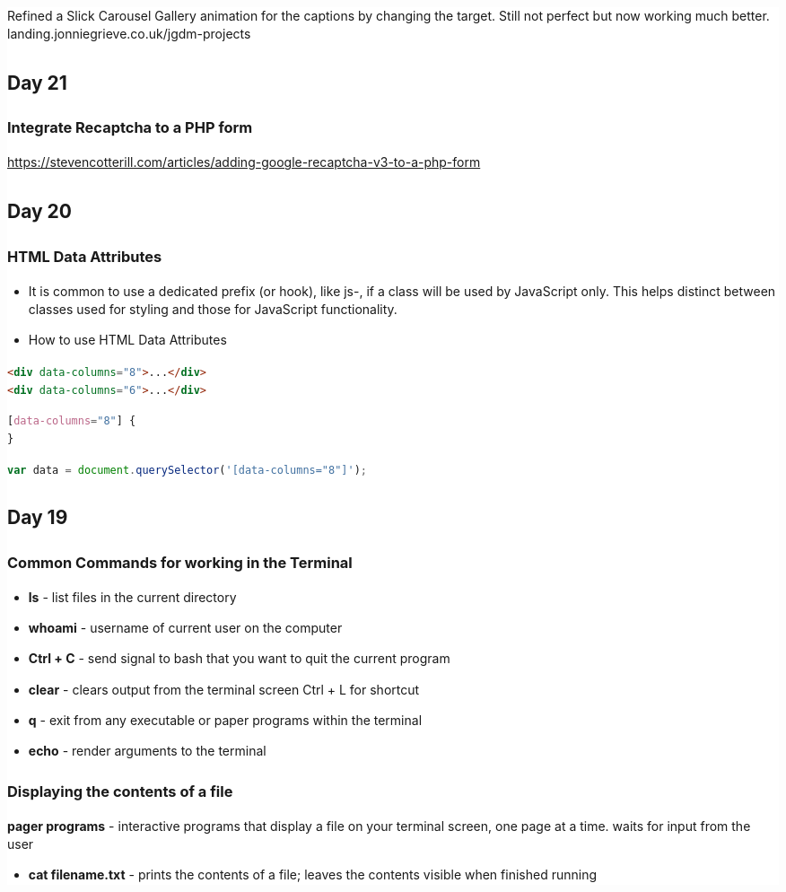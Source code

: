 Refined a Slick Carousel Gallery animation for the captions by changing the target.  Still not perfect but now working much better.  landing.jonniegrieve.co.uk/jgdm-projects

## Day 21

### Integrate Recaptcha to a PHP form

https://stevencotterill.com/articles/adding-google-recaptcha-v3-to-a-php-form 

## Day 20

### HTML Data Attributes

+ It is common to use a dedicated prefix (or hook), like js-, if a class will be used by JavaScript only. This helps distinct between classes used for styling and those for JavaScript functionality. 

+ How to use HTML Data Attributes

```html
<div data-columns="8">...</div>
<div data-columns="6">...</div>

```
```css
[data-columns="8"] {
}
```

```js
var data = document.querySelector('[data-columns="8"]');

```

## Day 19

### Common Commands for working in the Terminal

+ **ls** - list files in the current directory

+ **whoami** - username of current user on the computer

+ **Ctrl + C** - send signal to bash that you want to quit the current program

+ **clear** - clears output from the terminal screen  Ctrl + L for shortcut

+ **q** - exit from any executable or paper programs within the terminal

+ **echo** - render arguments to the terminal

### Displaying the contents of a file

**pager programs**  - interactive programs that display a file on your terminal screen, one page at a time.  waits for input from the user

+ **cat filename.txt** - prints the contents of a file; leaves the contents visible when finished running 
